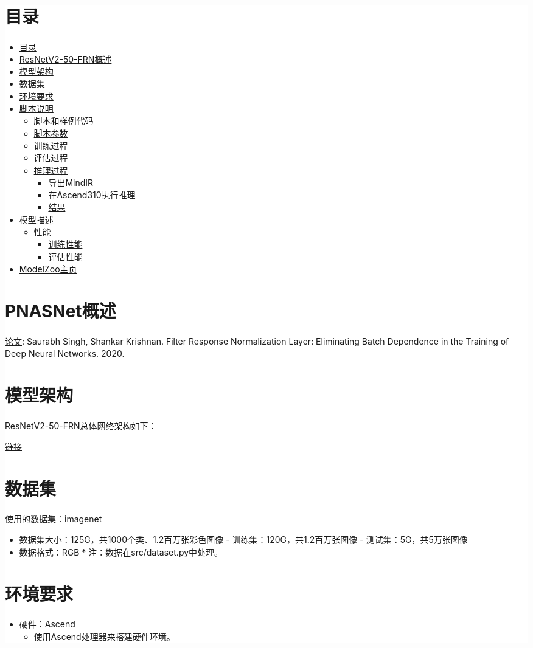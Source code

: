 # 目录



- [目录](#目录)
- [ResNetV2-50-FRN概述](#ResNetV2-50-FRN概述)
- [模型架构](#模型架构)
- [数据集](#数据集)
- [环境要求](#环境要求)
- [脚本说明](#脚本说明)
    - [脚本和样例代码](#脚本和样例代码)
    - [脚本参数](#脚本参数)
    - [训练过程](#训练过程)
    - [评估过程](#评估过程)
    - [推理过程](#推理过程)
        - [导出MindIR](#导出mindir)
        - [在Ascend310执行推理](#在ascend310执行推理)
        - [结果](#结果-2)
- [模型描述](#模型描述)
    - [性能](#性能)
        - [训练性能](#训练性能)
        - [评估性能](#评估性能)
- [ModelZoo主页](#modelzoo主页)



# PNASNet概述

[论文](https://arxiv.org/abs/1911.09737v2): Saurabh Singh, Shankar Krishnan. Filter Response Normalization Layer: Eliminating Batch Dependence in the Training of Deep Neural Networks. 2020.

# 模型架构

ResNetV2-50-FRN总体网络架构如下：

[链接](https://arxiv.org/abs/1911.09737v2)

# 数据集

使用的数据集：[imagenet](http://www.image-net.org/)

- 数据集大小：125G，共1000个类、1.2百万张彩色图像
        - 训练集：120G，共1.2百万张图像
        - 测试集：5G，共5万张图像
- 数据格式：RGB
        * 注：数据在src/dataset.py中处理。

# 环境要求

- 硬件：Ascend
    - 使用Ascend处理器来搭建硬件环境。

